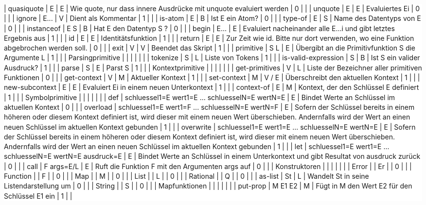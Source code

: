 | quasiquote | E | E | Wie quote, nur dass innere Ausdrücke mit unquote evaluiert werden | 0 |  |
| unquote | E | E | Evaluiertes Ei | 0 |  |
| ignore | E... | V | Dient als Kommentar | 1 |  |
| is-atom | E | B | Ist E ein Atom? | 0 |  |
| type-of | E | S | Name des Datentyps von E | 0 |  |
| instanceof | E S | B | Hat E den Datentyp S ? | 0 |  |
| begin | E... | E | Evaluiert nacheinander alle E...i und gibt letztes Ergebnis aus | 1 |  |
| id | E | E | Identitätsfunktion | 1 |  |
| return | E | E | Zur Zeit wie id. Bitte nur dort verwenden, wo eine Funktion abgebrochen werden soll. | 0 |  |
| exit | V | V | Beendet das Skript | 1 |  |
| primitive | S L | E | Übergibt an die Primitivfunktion S die Argumente L | 1 |  |
| Parsingprimitive | | | | | |
| tokenize | S | L | Liste von Tokens | 1 |  |
| is-valid-expression | S | B | Ist S ein valider Ausdruck? | 1 |  |
| parse | S | E | Parst S | 1 |  |
| Kontextprimitive | | | | | |
| get-primitives | V | L | Liste der Bezeichner aller primitiven Funktionen | 0 | |
| get-context | V | M | Aktueller Kontext | 1 | |
| set-context | M | V / E | Überschreibt den aktuellen Kontext | 1 | |
| new-subcontext | E | E | Evaluiert Ei in einem neuen Unterkontext | 1 | |
| context-of | E | M | Kontext, der den Schlüssel E definiert | 1 |  |
| Symbolprimitive | | | | | |
| def | schluessel1=E wert1=E ... schluesselN=E wertN=E | E | Bindet Werte an Schlüssel im aktuellen Kontext | 0 |  |
| overload | schluessel1=E wert1=F ... schluesselN=E wertN=F | E | Sofern der Schlüssel bereits in einem höheren oder diesem Kontext definiert ist, wird dieser mit einem neuen Wert überschieben. Andernfalls wird der Wert an einen neuen Schlüssel im aktuellen Kontext gebunden | 1 |  |
| overwrite | schluessel1=E wert1=E ... schluesselN=E wertN=E | E | Sofern der Schlüssel bereits in einem höheren oder diesem Kontext definiert ist, wird dieser mit einem neuen Wert überschieben. Andernfalls wird der Wert an einen neuen Schlüssel im aktuellen Kontext gebunden | 1 |  |
| let | schluessel1=E wert1=E ... schluesselN=E wertN=E ausdruck=E | E | Bindet Werte an Schlüssel in einem Unterkontext und gibt Resultat von ausdruck zurück | 0 |  |
| call | F args=E/L | E | Ruft die Funktion F mit den Argumenten args auf | 0 |  |
| Konstruktoren |  |  |  |  |  |
| Error |  | Er |  | 0 |  |
| Function |  | F |  | 0 |  |
| Map |  | M |  | 0 |  |
| List |  | L |  | 0 |  |
| Rational |  | Q |  | 0 |  |
| as-list | St | L | Wandelt St in seine Listendarstellung um | 0 |  |
| String |  | S |  | 0 |  |
| Mapfunktionen |  |  |  |  |  |
| put-prop | M E1 E2 | M | Fügt in M den Wert E2 für den Schlüssel E1 ein | 1 |  |